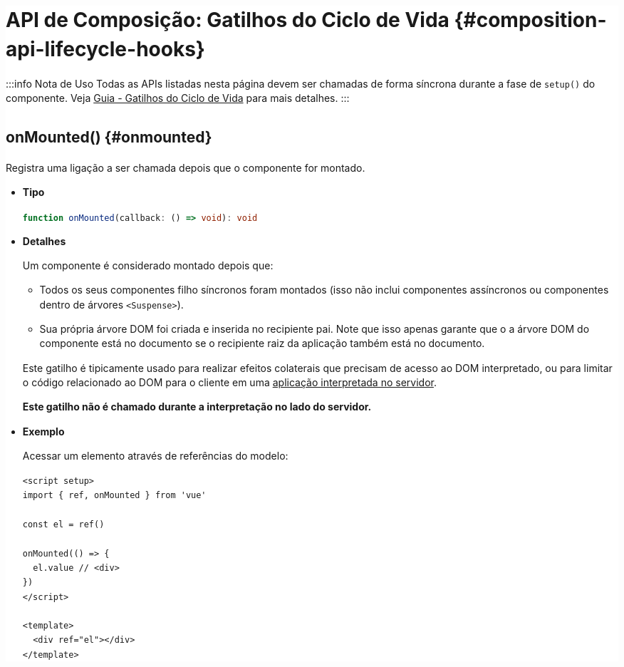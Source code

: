 # API de Composição: Gatilhos do Ciclo de Vida {#composition-api-lifecycle-hooks}

:::info Nota de Uso
Todas as APIs listadas nesta página devem ser chamadas de forma síncrona durante a fase de `setup()` do componente. Veja [Guia - Gatilhos do Ciclo de Vida](/guide/essentials/lifecycle.html) para mais detalhes.
:::

## onMounted() {#onmounted}

Registra uma ligação a ser chamada depois que o componente for montado.

- **Tipo**

  ```ts
  function onMounted(callback: () => void): void
  ```

- **Detalhes**

  Um componente é considerado montado depois que:

  - Todos os seus componentes filho síncronos foram montados (isso não inclui componentes assíncronos ou componentes dentro de árvores `<Suspense>`).

  - Sua própria árvore DOM foi criada e inserida no recipiente pai. Note que isso apenas garante que o a árvore DOM do componente está no documento se o recipiente raiz da aplicação também está no documento.

  Este gatilho é tipicamente usado para realizar efeitos colaterais que precisam de acesso ao DOM interpretado, ou para limitar o código relacionado ao DOM para o cliente em uma [aplicação interpretada no servidor](/guide/scaling-up/ssr.html).

  **Este gatilho não é chamado durante a interpretação no lado do servidor.**

- **Exemplo**

  Acessar um elemento através de referências do modelo:

  ```vue
  <script setup>
  import { ref, onMounted } from 'vue'

  const el = ref()

  onMounted(() => {
    el.value // <div>
  })
  </script>

  <template>
    <div ref="el"></div>
  </template>
  ```
